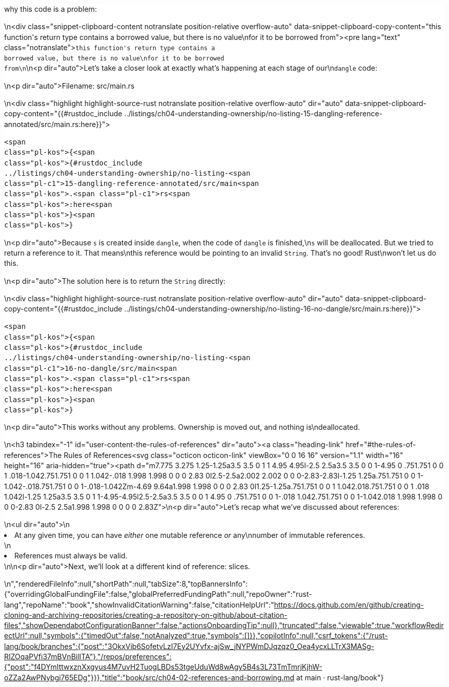 why this code is a problem:</p>\n<div class=\"snippet-clipboard-content notranslate position-relative overflow-auto\" data-snippet-clipboard-copy-content=\"this function's return type contains a borrowed value, but there is no value\nfor it to be borrowed from\"><pre lang=\"text\" class=\"notranslate\"><code>this function's return type contains a borrowed value, but there is no value\nfor it to be borrowed from\n</code></pre></div>\n<p dir=\"auto\">Let’s take a closer look at exactly what’s happening at each stage of our\n<code>dangle</code> code:</p>\n<p dir=\"auto\"><span>Filename: src/main.rs</span></p>\n<div class=\"highlight highlight-source-rust notranslate position-relative overflow-auto\" dir=\"auto\" data-snippet-clipboard-copy-content=\"{{#rustdoc_include ../listings/ch04-understanding-ownership/no-listing-15-dangling-reference-annotated/src/main.rs:here}}\"><pre><span class=\"pl-kos\">{</span><span class=\"pl-kos\">{</span>#rustdoc_include ../listings/ch04-understanding-ownership/no-listing-<span class=\"pl-c1\">15</span>-dangling-reference-annotated/src/main<span class=\"pl-kos\">.</span><span class=\"pl-c1\">rs</span><span class=\"pl-kos\">:</span>here<span class=\"pl-kos\">}</span><span class=\"pl-kos\">}</span></pre></div>\n<p dir=\"auto\">Because <code>s</code> is created inside <code>dangle</code>, when the code of <code>dangle</code> is finished,\n<code>s</code> will be deallocated. But we tried to return a reference to it. That means\nthis reference would be pointing to an invalid <code>String</code>. That’s no good! Rust\nwon’t let us do this.</p>\n<p dir=\"auto\">The solution here is to return the <code>String</code> directly:</p>\n<div class=\"highlight highlight-source-rust notranslate position-relative overflow-auto\" dir=\"auto\" data-snippet-clipboard-copy-content=\"{{#rustdoc_include ../listings/ch04-understanding-ownership/no-listing-16-no-dangle/src/main.rs:here}}\"><pre><span class=\"pl-kos\">{</span><span class=\"pl-kos\">{</span>#rustdoc_include ../listings/ch04-understanding-ownership/no-listing-<span class=\"pl-c1\">16</span>-no-dangle/src/main<span class=\"pl-kos\">.</span><span class=\"pl-c1\">rs</span><span class=\"pl-kos\">:</span>here<span class=\"pl-kos\">}</span><span class=\"pl-kos\">}</span></pre></div>\n<p dir=\"auto\">This works without any problems. Ownership is moved out, and nothing is\ndeallocated.</p>\n<h3 tabindex=\"-1\" id=\"user-content-the-rules-of-references\" dir=\"auto\"><a class=\"heading-link\" href=\"#the-rules-of-references\">The Rules of References<svg class=\"octicon octicon-link\" viewBox=\"0 0 16 16\" version=\"1.1\" width=\"16\" height=\"16\" aria-hidden=\"true\"><path d=\"m7.775 3.275 1.25-1.25a3.5 3.5 0 1 1 4.95 4.95l-2.5 2.5a3.5 3.5 0 0 1-4.95 0 .751.751 0 0 1 .018-1.042.751.751 0 0 1 1.042-.018 1.998 1.998 0 0 0 2.83 0l2.5-2.5a2.002 2.002 0 0 0-2.83-2.83l-1.25 1.25a.751.751 0 0 1-1.042-.018.751.751 0 0 1-.018-1.042Zm-4.69 9.64a1.998 1.998 0 0 0 2.83 0l1.25-1.25a.751.751 0 0 1 1.042.018.751.751 0 0 1 .018 1.042l-1.25 1.25a3.5 3.5 0 1 1-4.95-4.95l2.5-2.5a3.5 3.5 0 0 1 4.95 0 .751.751 0 0 1-.018 1.042.751.751 0 0 1-1.042.018 1.998 1.998 0 0 0-2.83 0l-2.5 2.5a1.998 1.998 0 0 0 0 2.83Z\"></path></svg></a></h3>\n<p dir=\"auto\">Let’s recap what we’ve discussed about references:</p>\n<ul dir=\"auto\">\n<li>At any given time, you can have <em>either</em> one mutable reference <em>or</em> any\nnumber of immutable references.</li>\n<li>References must always be valid.</li>\n</ul>\n<p dir=\"auto\">Next, we’ll look at a different kind of reference: slices.</p>\n</article>","renderedFileInfo":null,"shortPath":null,"tabSize":8,"topBannersInfo":{"overridingGlobalFundingFile":false,"globalPreferredFundingPath":null,"repoOwner":"rust-lang","repoName":"book","showInvalidCitationWarning":false,"citationHelpUrl":"https://docs.github.com/en/github/creating-cloning-and-archiving-repositories/creating-a-repository-on-github/about-citation-files","showDependabotConfigurationBanner":false,"actionsOnboardingTip":null},"truncated":false,"viewable":true,"workflowRedirectUrl":null,"symbols":{"timedOut":false,"notAnalyzed":true,"symbols":[]}},"copilotInfo":null,"csrf_tokens":{"/rust-lang/book/branches":{"post":"3OkxVib6SofetvLzI7Ey2UYvfx-ajSw_jNYPWmDJqzqz0_Oea4ycxLLTrX3MASg-RIZOqaPVfi37mBVnBilITA"},"/repos/preferences":{"post":"f4DYmIttwxznXxgyus4M7uvH2TuogLBDs53tgeUduWd8wAgy5B4s3L73TmTmrjKjhW-oZZa2AwPNybgi765EDg"}}},"title":"book/src/ch04-02-references-and-borrowing.md at main · rust-lang/book"}